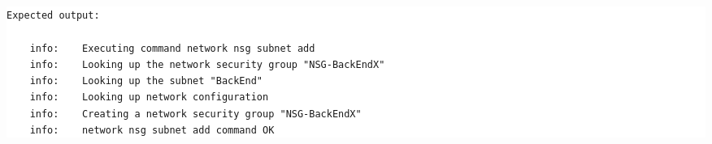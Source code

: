 	Expected output:

		info:    Executing command network nsg subnet add
		info:    Looking up the network security group "NSG-BackEndX"
		info:    Looking up the subnet "BackEnd"
		info:    Looking up network configuration
		info:    Creating a network security group "NSG-BackEndX"
		info:    network nsg subnet add command OK
